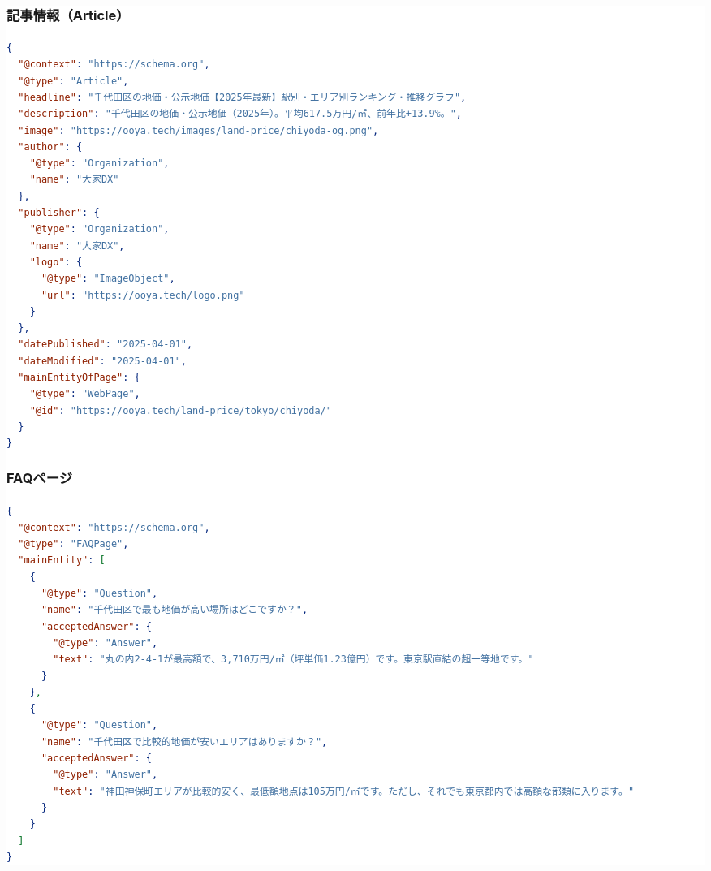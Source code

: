 ### 記事情報（Article）
```json
{
  "@context": "https://schema.org",
  "@type": "Article",
  "headline": "千代田区の地価・公示地価【2025年最新】駅別・エリア別ランキング・推移グラフ",
  "description": "千代田区の地価・公示地価（2025年）。平均617.5万円/㎡、前年比+13.9%。",
  "image": "https://ooya.tech/images/land-price/chiyoda-og.png",
  "author": {
    "@type": "Organization",
    "name": "大家DX"
  },
  "publisher": {
    "@type": "Organization",
    "name": "大家DX",
    "logo": {
      "@type": "ImageObject",
      "url": "https://ooya.tech/logo.png"
    }
  },
  "datePublished": "2025-04-01",
  "dateModified": "2025-04-01",
  "mainEntityOfPage": {
    "@type": "WebPage",
    "@id": "https://ooya.tech/land-price/tokyo/chiyoda/"
  }
}
```

### FAQページ
```json
{
  "@context": "https://schema.org",
  "@type": "FAQPage",
  "mainEntity": [
    {
      "@type": "Question",
      "name": "千代田区で最も地価が高い場所はどこですか？",
      "acceptedAnswer": {
        "@type": "Answer",
        "text": "丸の内2-4-1が最高額で、3,710万円/㎡（坪単価1.23億円）です。東京駅直結の超一等地です。"
      }
    },
    {
      "@type": "Question",
      "name": "千代田区で比較的地価が安いエリアはありますか？",
      "acceptedAnswer": {
        "@type": "Answer",
        "text": "神田神保町エリアが比較的安く、最低額地点は105万円/㎡です。ただし、それでも東京都内では高額な部類に入ります。"
      }
    }
  ]
}
```
